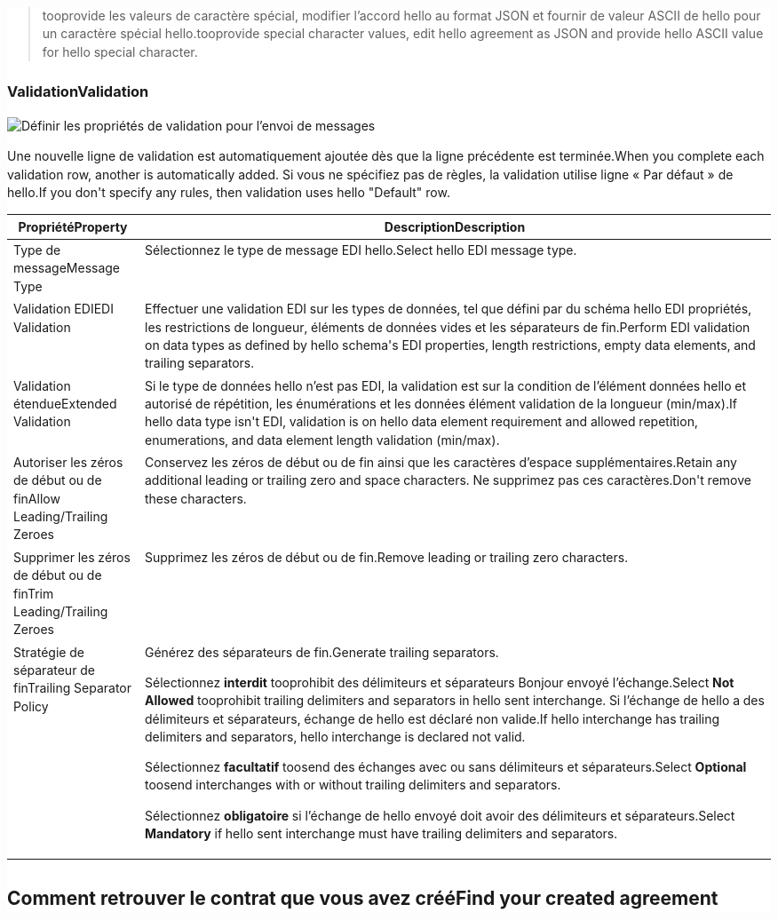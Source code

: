 > <span data-ttu-id="db6a3-403">tooprovide les valeurs de caractère spécial, modifier l’accord hello au format JSON et fournir de valeur ASCII de hello pour un caractère spécial hello.</span><span class="sxs-lookup"><span data-stu-id="db6a3-403">tooprovide special character values, edit hello agreement as JSON and provide hello ASCII value for hello special character.</span></span>

### <a name="validation"></a><span data-ttu-id="db6a3-404">Validation</span><span class="sxs-lookup"><span data-stu-id="db6a3-404">Validation</span></span>

![Définir les propriétés de validation pour l’envoi de messages](./media/logic-apps-enterprise-integration-x12/x12-10.png) 

<span data-ttu-id="db6a3-406">Une nouvelle ligne de validation est automatiquement ajoutée dès que la ligne précédente est terminée.</span><span class="sxs-lookup"><span data-stu-id="db6a3-406">When you complete each validation row, another is automatically added.</span></span> <span data-ttu-id="db6a3-407">Si vous ne spécifiez pas de règles, la validation utilise ligne « Par défaut » de hello.</span><span class="sxs-lookup"><span data-stu-id="db6a3-407">If you don't specify any rules, then validation uses hello "Default" row.</span></span>

| <span data-ttu-id="db6a3-408">Propriété</span><span class="sxs-lookup"><span data-stu-id="db6a3-408">Property</span></span> | <span data-ttu-id="db6a3-409">Description</span><span class="sxs-lookup"><span data-stu-id="db6a3-409">Description</span></span> |
| --- | --- |
| <span data-ttu-id="db6a3-410">Type de message</span><span class="sxs-lookup"><span data-stu-id="db6a3-410">Message Type</span></span> |<span data-ttu-id="db6a3-411">Sélectionnez le type de message EDI hello.</span><span class="sxs-lookup"><span data-stu-id="db6a3-411">Select hello EDI message type.</span></span> |
| <span data-ttu-id="db6a3-412">Validation EDI</span><span class="sxs-lookup"><span data-stu-id="db6a3-412">EDI Validation</span></span> |<span data-ttu-id="db6a3-413">Effectuer une validation EDI sur les types de données, tel que défini par du schéma hello EDI propriétés, les restrictions de longueur, éléments de données vides et les séparateurs de fin.</span><span class="sxs-lookup"><span data-stu-id="db6a3-413">Perform EDI validation on data types as defined by hello schema's EDI properties, length restrictions, empty data elements, and trailing separators.</span></span> |
| <span data-ttu-id="db6a3-414">Validation étendue</span><span class="sxs-lookup"><span data-stu-id="db6a3-414">Extended Validation</span></span> |<span data-ttu-id="db6a3-415">Si le type de données hello n’est pas EDI, la validation est sur la condition de l’élément données hello et autorisé de répétition, les énumérations et les données élément validation de la longueur (min/max).</span><span class="sxs-lookup"><span data-stu-id="db6a3-415">If hello data type isn't EDI, validation is on hello data element requirement and allowed repetition, enumerations, and data element length validation (min/max).</span></span> |
| <span data-ttu-id="db6a3-416">Autoriser les zéros de début ou de fin</span><span class="sxs-lookup"><span data-stu-id="db6a3-416">Allow Leading/Trailing Zeroes</span></span> |<span data-ttu-id="db6a3-417">Conservez les zéros de début ou de fin ainsi que les caractères d’espace supplémentaires.</span><span class="sxs-lookup"><span data-stu-id="db6a3-417">Retain any additional leading or trailing zero and space characters.</span></span> <span data-ttu-id="db6a3-418">Ne supprimez pas ces caractères.</span><span class="sxs-lookup"><span data-stu-id="db6a3-418">Don't remove these characters.</span></span> |
| <span data-ttu-id="db6a3-419">Supprimer les zéros de début ou de fin</span><span class="sxs-lookup"><span data-stu-id="db6a3-419">Trim Leading/Trailing Zeroes</span></span> |<span data-ttu-id="db6a3-420">Supprimez les zéros de début ou de fin.</span><span class="sxs-lookup"><span data-stu-id="db6a3-420">Remove leading or trailing zero characters.</span></span> |
| <span data-ttu-id="db6a3-421">Stratégie de séparateur de fin</span><span class="sxs-lookup"><span data-stu-id="db6a3-421">Trailing Separator Policy</span></span> |<span data-ttu-id="db6a3-422">Générez des séparateurs de fin.</span><span class="sxs-lookup"><span data-stu-id="db6a3-422">Generate trailing separators.</span></span> <p><span data-ttu-id="db6a3-423">Sélectionnez **interdit** tooprohibit des délimiteurs et séparateurs Bonjour envoyé l’échange.</span><span class="sxs-lookup"><span data-stu-id="db6a3-423">Select **Not Allowed** tooprohibit trailing delimiters and separators in hello sent interchange.</span></span> <span data-ttu-id="db6a3-424">Si l’échange de hello a des délimiteurs et séparateurs, échange de hello est déclaré non valide.</span><span class="sxs-lookup"><span data-stu-id="db6a3-424">If hello interchange has trailing delimiters and separators, hello interchange is declared not valid.</span></span> <p><span data-ttu-id="db6a3-425">Sélectionnez **facultatif** toosend des échanges avec ou sans délimiteurs et séparateurs.</span><span class="sxs-lookup"><span data-stu-id="db6a3-425">Select **Optional** toosend interchanges with or without trailing delimiters and separators.</span></span> <p><span data-ttu-id="db6a3-426">Sélectionnez **obligatoire** si l’échange de hello envoyé doit avoir des délimiteurs et séparateurs.</span><span class="sxs-lookup"><span data-stu-id="db6a3-426">Select **Mandatory** if hello sent interchange must have trailing delimiters and separators.</span></span> |

## <a name="find-your-created-agreement"></a><span data-ttu-id="db6a3-427">Comment retrouver le contrat que vous avez créé</span><span class="sxs-lookup"><span data-stu-id="db6a3-427">Find your created agreement</span></span>
